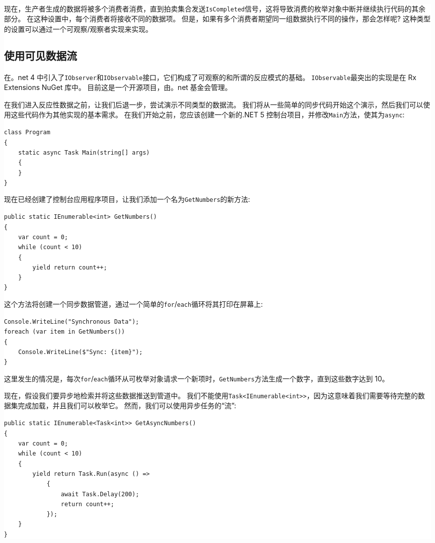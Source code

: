 现在，生产者生成的数据将被多个消费者消费，直到拍卖集合发送`IsCompleted`信号，这将导致消费的枚举对象中断并继续执行代码的其余部分。 在这种设置中，每个消费者将接收不同的数据项。 但是，如果有多个消费者期望同一组数据执行不同的操作，那会怎样呢? 这种类型的设置可以通过一个可观察/观察者实现来实现。

## 使用可见数据流

在。net 4 中引入了`IObserver`和`IObservable`接口，它们构成了可观察的和所谓的反应模式的基础。 `IObservable`最突出的实现是在 Rx Extensions NuGet 库中。 目前这是一个开源项目，由。net 基金会管理。

在我们进入反应性数据之前，让我们后退一步，尝试演示不同类型的数据流。 我们将从一些简单的同步代码开始这个演示，然后我们可以使用这些代码作为其他实现的基本需求。 在我们开始之前，您应该创建一个新的.NET 5 控制台项目，并修改`Main`方法，使其为`async`:

```
class Program
{
    static async Task Main(string[] args)
    {
    }
}
```

现在已经创建了控制台应用程序项目，让我们添加一个名为`GetNumbers`的新方法:

```
public static IEnumerable<int> GetNumbers()
{
    var count = 0;
    while (count < 10)
    {
        yield return count++;
    }
}
```

这个方法将创建一个同步数据管道，通过一个简单的`for`/`each`循环将其打印在屏幕上:

```
Console.WriteLine("Synchronous Data");
foreach (var item in GetNumbers())
{
    Console.WriteLine($"Sync: {item}");
}
```

这里发生的情况是，每次`for`/`each`循环从可枚举对象请求一个新项时，`GetNumbers`方法生成一个数字，直到这些数字达到 10。

现在，假设我们要异步地检索并将这些数据推送到管道中。 我们不能使用`Task<IEnumerable<int>>`，因为这意味着我们需要等待完整的数据集完成加载，并且我们可以枚举它。 然而，我们可以使用异步任务的“流”:

```
public static IEnumerable<Task<int>> GetAsyncNumbers()
{
    var count = 0;
    while (count < 10)
    {
        yield return Task.Run(async () =>
            {
                await Task.Delay(200);
                return count++;
            });
    }
}
```
